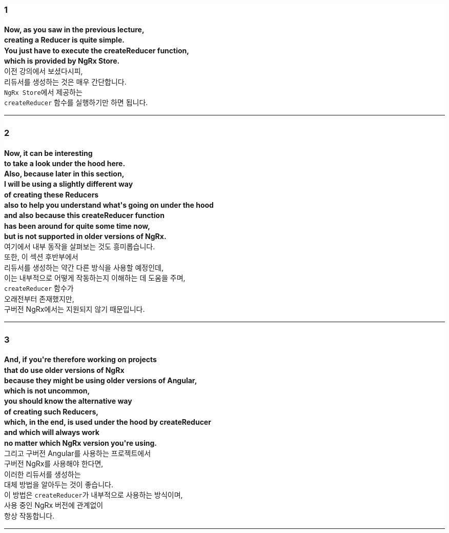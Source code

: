 ### 1
**Now, as you saw in the previous lecture,**  
**creating a Reducer is quite simple.**  
**You just have to execute the createReducer function,**  
**which is provided by NgRx Store.**  
이전 강의에서 보셨다시피,  
리듀서를 생성하는 것은 매우 간단합니다.  
`NgRx Store`에서 제공하는  
`createReducer` 함수를 실행하기만 하면 됩니다.

---

### 2
**Now, it can be interesting**  
**to take a look under the hood here.**  
**Also, because later in this section,**  
**I will be using a slightly different way**  
**of creating these Reducers**  
**also to help you understand what's going on under the hood**  
**and also because this createReducer function**  
**has been around for quite some time now,**  
**but is not supported in older versions of NgRx.**  
여기에서 내부 동작을 살펴보는 것도 흥미롭습니다.  
또한, 이 섹션 후반부에서  
리듀서를 생성하는 약간 다른 방식을 사용할 예정인데,  
이는 내부적으로 어떻게 작동하는지 이해하는 데 도움을 주며,  
`createReducer` 함수가  
오래전부터 존재했지만,  
구버전 NgRx에서는 지원되지 않기 때문입니다.

---

### 3
**And, if you're therefore working on projects**  
**that do use older versions of NgRx**  
**because they might be using older versions of Angular,**  
**which is not uncommon,**  
**you should know the alternative way**  
**of creating such Reducers,**  
**which, in the end, is used under the hood by createReducer**  
**and which will always work**  
**no matter which NgRx version you're using.**  
그리고 구버전 Angular를 사용하는 프로젝트에서  
구버전 NgRx를 사용해야 한다면,  
이러한 리듀서를 생성하는  
대체 방법을 알아두는 것이 좋습니다.  
이 방법은 `createReducer`가 내부적으로 사용하는 방식이며,  
사용 중인 NgRx 버전에 관계없이  
항상 작동합니다.

---
